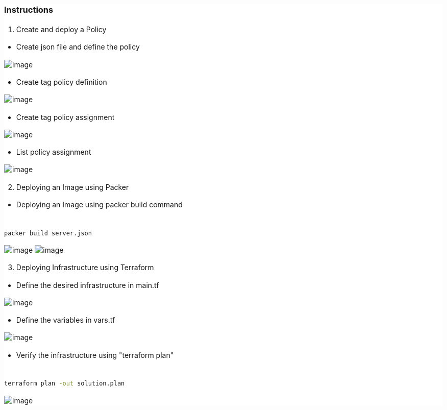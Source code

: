 ### Instructions

1. Create and deploy a Policy

 - Create json file and define the policy

 <img width="1440" alt="image" src="https://user-images.githubusercontent.com/72290009/188371082-0d161efc-e6b3-4d28-ab98-45347b34b5fc.png">

 - Create tag policy definition 

 <img width="1440" alt="image" src="https://user-images.githubusercontent.com/72290009/188371274-fa681e11-7016-47b2-834d-6e3fcbc3a358.png">

 - Create tag policy assignment

 <img width="1440" alt="image" src="https://user-images.githubusercontent.com/72290009/188371372-fbf6aa9d-d3b5-4dcd-a1e7-acad3ae8f207.png">

 - List policy assignment

 <img width="1440" alt="image" src="https://user-images.githubusercontent.com/72290009/188371555-93063b74-0918-4734-8a94-e8bea3fbce71.png">


2. Deploying an Image using Packer
 
 - Deploying an Image using packer build command

 ```bash
 
 packer build server.json

 
 ```

 <img width="1440" alt="image" src="https://user-images.githubusercontent.com/72290009/188383697-2e7e22bd-10e3-48d2-a4f5-ae0e2b43e228.png">

 <img width="1440" alt="image" src="https://user-images.githubusercontent.com/72290009/188384336-77d8e062-9531-4359-966b-c2efa3b5f28e.png">


3. Deploying Infrastructure using Terraform 

 - Define the desired infrastructure in main.tf 
 
 <img width="1440" alt="image" src="https://user-images.githubusercontent.com/72290009/188384596-1f3664c1-d713-4292-a348-c4ff93c24bb7.png">

 - Define the variables in vars.tf

 <img width="1440" alt="image" src="https://user-images.githubusercontent.com/72290009/188384820-83af8daa-7f88-43c1-a419-09cfb192a684.png">

 - Verify the infrastructure using "terraform plan"
 
 ```bash
 
 terraform plan -out solution.plan
 
 ```
 
 <img width="1440" alt="image" src="https://user-images.githubusercontent.com/72290009/188388091-c7778b86-302b-4c0d-9af6-01cd950fd2b1.png">
